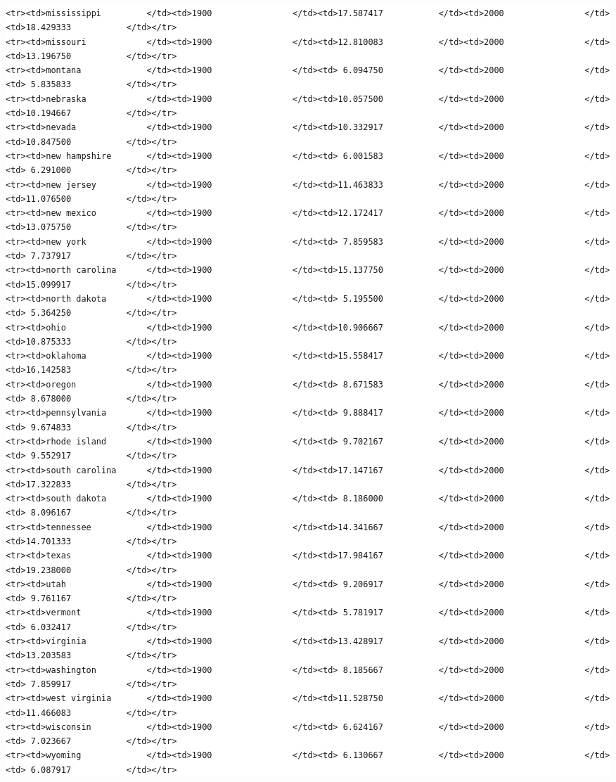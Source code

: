 	<tr><td>mississippi         </td><td>1900                </td><td>17.587417           </td><td>2000                </td><td>18.429333           </td></tr>
	<tr><td>missouri            </td><td>1900                </td><td>12.810083           </td><td>2000                </td><td>13.196750           </td></tr>
	<tr><td>montana             </td><td>1900                </td><td> 6.094750           </td><td>2000                </td><td> 5.835833           </td></tr>
	<tr><td>nebraska            </td><td>1900                </td><td>10.057500           </td><td>2000                </td><td>10.194667           </td></tr>
	<tr><td>nevada              </td><td>1900                </td><td>10.332917           </td><td>2000                </td><td>10.847500           </td></tr>
	<tr><td>new hampshire       </td><td>1900                </td><td> 6.001583           </td><td>2000                </td><td> 6.291000           </td></tr>
	<tr><td>new jersey          </td><td>1900                </td><td>11.463833           </td><td>2000                </td><td>11.076500           </td></tr>
	<tr><td>new mexico          </td><td>1900                </td><td>12.172417           </td><td>2000                </td><td>13.075750           </td></tr>
	<tr><td>new york            </td><td>1900                </td><td> 7.859583           </td><td>2000                </td><td> 7.737917           </td></tr>
	<tr><td>north carolina      </td><td>1900                </td><td>15.137750           </td><td>2000                </td><td>15.099917           </td></tr>
	<tr><td>north dakota        </td><td>1900                </td><td> 5.195500           </td><td>2000                </td><td> 5.364250           </td></tr>
	<tr><td>ohio                </td><td>1900                </td><td>10.906667           </td><td>2000                </td><td>10.875333           </td></tr>
	<tr><td>oklahoma            </td><td>1900                </td><td>15.558417           </td><td>2000                </td><td>16.142583           </td></tr>
	<tr><td>oregon              </td><td>1900                </td><td> 8.671583           </td><td>2000                </td><td> 8.678000           </td></tr>
	<tr><td>pennsylvania        </td><td>1900                </td><td> 9.888417           </td><td>2000                </td><td> 9.674833           </td></tr>
	<tr><td>rhode island        </td><td>1900                </td><td> 9.702167           </td><td>2000                </td><td> 9.552917           </td></tr>
	<tr><td>south carolina      </td><td>1900                </td><td>17.147167           </td><td>2000                </td><td>17.322833           </td></tr>
	<tr><td>south dakota        </td><td>1900                </td><td> 8.186000           </td><td>2000                </td><td> 8.096167           </td></tr>
	<tr><td>tennessee           </td><td>1900                </td><td>14.341667           </td><td>2000                </td><td>14.701333           </td></tr>
	<tr><td>texas               </td><td>1900                </td><td>17.984167           </td><td>2000                </td><td>19.238000           </td></tr>
	<tr><td>utah                </td><td>1900                </td><td> 9.206917           </td><td>2000                </td><td> 9.761167           </td></tr>
	<tr><td>vermont             </td><td>1900                </td><td> 5.781917           </td><td>2000                </td><td> 6.032417           </td></tr>
	<tr><td>virginia            </td><td>1900                </td><td>13.428917           </td><td>2000                </td><td>13.203583           </td></tr>
	<tr><td>washington          </td><td>1900                </td><td> 8.185667           </td><td>2000                </td><td> 7.859917           </td></tr>
	<tr><td>west virginia       </td><td>1900                </td><td>11.528750           </td><td>2000                </td><td>11.466083           </td></tr>
	<tr><td>wisconsin           </td><td>1900                </td><td> 6.624167           </td><td>2000                </td><td> 7.023667           </td></tr>
	<tr><td>wyoming             </td><td>1900                </td><td> 6.130667           </td><td>2000                </td><td> 6.087917           </td></tr>
</tbody>
</table>
